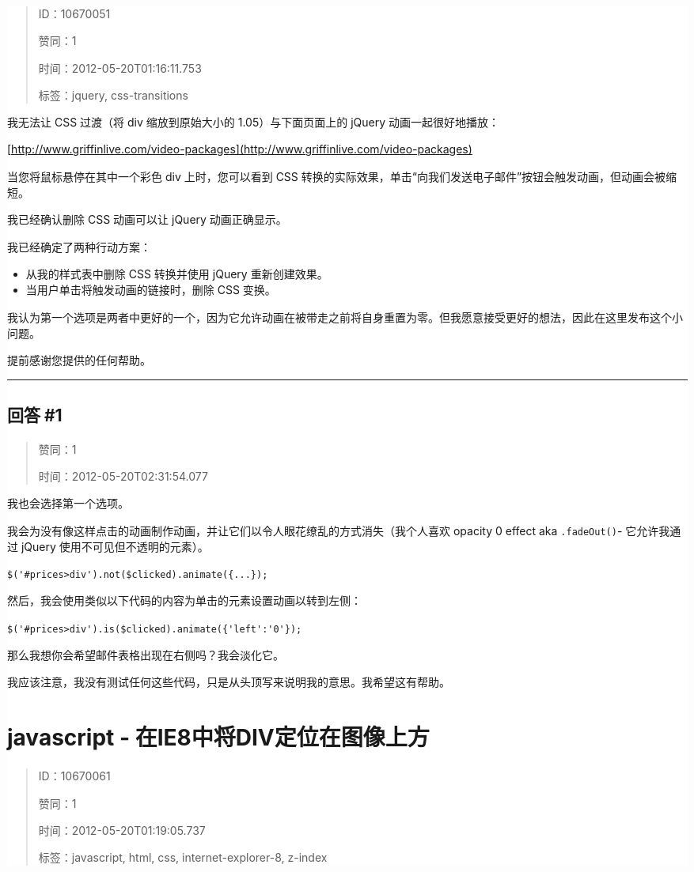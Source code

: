 > ID：10670051
> 
> 赞同：1
> 
> 时间：2012-05-20T01:16:11.753
> 
> 标签：jquery, css-transitions

我无法让 CSS 过渡（将 div 缩放到原始大小的 1.05）与下面页面上的 jQuery 动画一起很好地播放：

[http://www.griffinlive.com/video-packages](http://www.griffinlive.com/video-packages)

当您将鼠标悬停在其中一个彩色 div 上时，您可以看到 CSS 转换的实际效果，单击“向我们发送电子邮件”按钮会触发动画，但动画会被缩短。

我已经确认删除 CSS 动画可以让 jQuery 动画正确显示。

我已经确定了两种行动方案：

*   从我的样式表中删除 CSS 转换并使用 jQuery 重新创建效果。
*   当用户单击将触发动画的链接时，删除 CSS 变换。

我认为第一个选项是两者中更好的一个，因为它允许动画在被带走之前将自身重置为零。但我愿意接受更好的想法，因此在这里发布这个小问题。

提前感谢您提供的任何帮助。

* * *

## 回答 #1

> 赞同：1
> 
> 时间：2012-05-20T02:31:54.077

我也会选择第一个选项。

我会为没有像这样点击的动画制作动画，并让它们以令人眼花缭乱的方式消失（我个人喜欢 opacity 0 effect aka `.fadeOut()`- 它允许我通过 jQuery 使用不可见但不透明的元素）。

```
$('#prices>div').not($clicked).animate({...}); 
```

然后，我会使用类似以下代码的内容为单击的元素设置动画以转到左侧：

```
$('#prices>div').is($clicked).animate({'left':'0'}); 
```

那么我想你会希望邮件表格出现在右侧吗？我会淡化它。

我应该注意，我没有测试任何这些代码，只是从头顶写来说明我的意思。我希望这有帮助。

# javascript - 在IE8中将DIV定位在图像上方

> ID：10670061
> 
> 赞同：1
> 
> 时间：2012-05-20T01:19:05.737
> 
> 标签：javascript, html, css, internet-explorer-8, z-index
